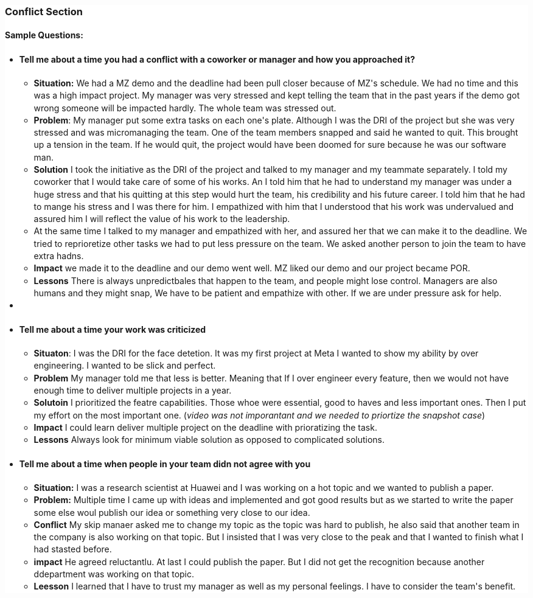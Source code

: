 ### Conflict Section
**Sample Questions:**
- #### Tell me about a time you had a conflict with a coworker or manager and how you approached it?
   - **Situation:** We had a MZ demo and the deadline had been pull closer because of MZ's schedule. We had no time and this was a high impact project. My manager was very stressed and kept telling the team that in the past years if the demo got wrong someone will be impacted hardly. The whole team was stressed out. 
   - **Problem**: My manager put some extra tasks on each one's plate. Although I was the DRI of the project but she was very stressed and was micromanaging the team. One of the team members snapped and said he wanted to quit. This brought up a tension in the team. If he would quit, the project would have been doomed for sure because he was our software man.
   - **Solution** I took the initiative as the DRI of the project and talked to my manager and my teammate separately. I told my coworker that I would take care of some of his works. An I told him that he had to understand my manager was under a huge stress and that his quitting at this step would hurt the team, his credibility and his future career. I told him that he had to mange his stress and I was there for him. I empathized with him that I understood that his work was undervalued and assured him I will reflect the value of his work to the leadership.
   - At the same time I talked to my manager and empathized with her, and assured her that we can make it to the deadline. We tried to reprioretize other tasks we had to put less pressure on the team. We asked another person to join the team to have extra hadns.
   - **Impact** we made it to the deadline and our demo went well. MZ liked our demo and our project became POR.
   - **Lessons** There is always unpredictbales that happen to the team, and people might lose control. Managers are also humans and they might snap, We have to be patient and empathize with other. If we are under pressure ask for help.
-  
- #### Tell me about a time your work was criticized
   - **Situaton**: I was the DRI for the face detetion. It was my first project at Meta I wanted to show my ability by over engineering. I wanted to be slick and perfect.
   - **Problem** My manager told me that less is better. Meaning that If I over engineer every feature, then we would not have enough time to deliver multiple projects in a year.
   - **Solutoin** I prioritized the featre capabilities. Those whoe were essential, good to haves and less important ones. Then I put my effort on the most important one. (*video was not imporantant and we needed to priortize the snapshot case*)
   - **Impact** I could learn deliver multiple project on the deadline with prioratizing the task. 
   - **Lessons** Always look for minimum viable solution as opposed to complicated solutions.

- #### Tell me about a time when people in your team didn not agree with you
   - **Situation:** I was a research scientist at Huawei and I was working on a hot topic and we wanted to publish a paper.
   - **Problem:** Multiple time I came up with ideas and implemented and got good results but as we started to write the paper some else woul publish our idea or something very close to our idea.
   - **Conflict** My skip manaer asked me to change my topic as the topic was hard to publish, he also said that another team in the company is also working on that topic. But I insisted that I was very close to the peak and that I wanted to finish what I had stasted before.
   - **impact** He agreed reluctantlu. At last I could publish the paper. But I did not get the recognition because another ddepartment was working on that topic.
   - **Leesson** I learned that I have to trust my manager as well as my personal feelings. I have to consider the team's benefit. 
